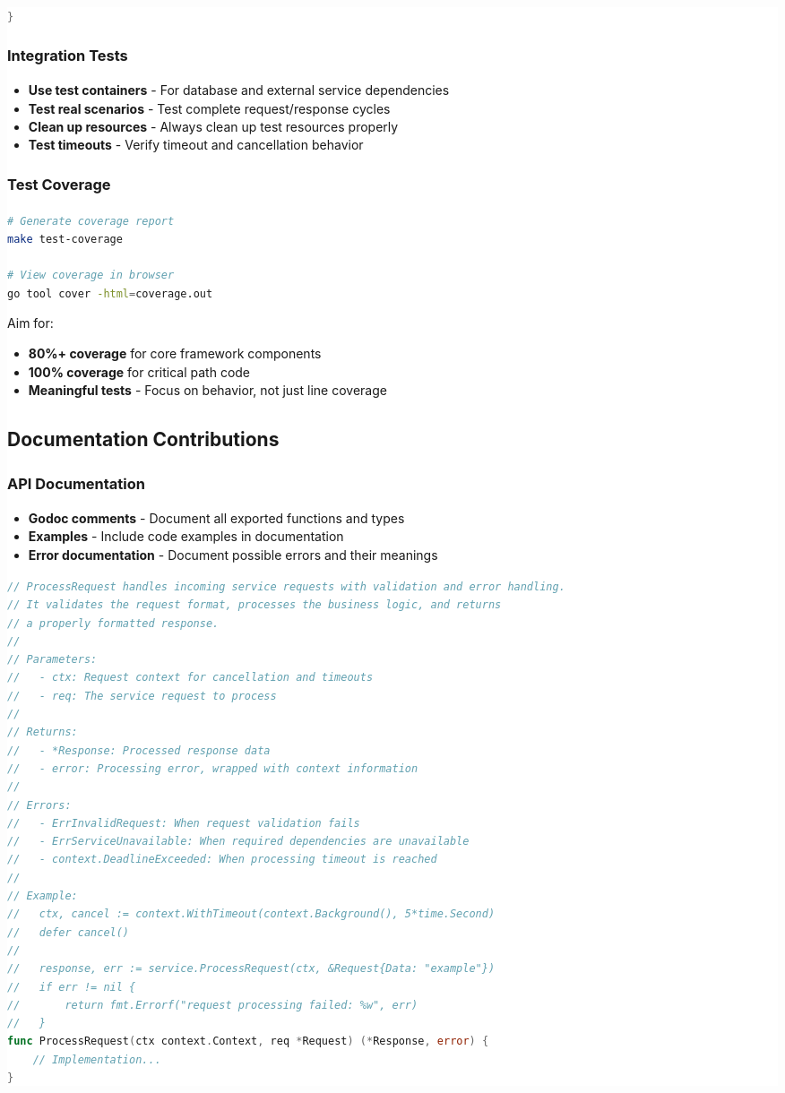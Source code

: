 ```go
}
```

### Integration Tests

- **Use test containers** - For database and external service dependencies  
- **Test real scenarios** - Test complete request/response cycles
- **Clean up resources** - Always clean up test resources properly
- **Test timeouts** - Verify timeout and cancellation behavior

### Test Coverage

```bash
# Generate coverage report
make test-coverage

# View coverage in browser
go tool cover -html=coverage.out
```

Aim for:
- **80%+ coverage** for core framework components
- **100% coverage** for critical path code
- **Meaningful tests** - Focus on behavior, not just line coverage

## Documentation Contributions

### API Documentation

- **Godoc comments** - Document all exported functions and types
- **Examples** - Include code examples in documentation
- **Error documentation** - Document possible errors and their meanings

```go
// ProcessRequest handles incoming service requests with validation and error handling.
// It validates the request format, processes the business logic, and returns
// a properly formatted response.
//
// Parameters:
//   - ctx: Request context for cancellation and timeouts
//   - req: The service request to process
//
// Returns:
//   - *Response: Processed response data
//   - error: Processing error, wrapped with context information
//
// Errors:
//   - ErrInvalidRequest: When request validation fails
//   - ErrServiceUnavailable: When required dependencies are unavailable
//   - context.DeadlineExceeded: When processing timeout is reached
//
// Example:
//   ctx, cancel := context.WithTimeout(context.Background(), 5*time.Second)
//   defer cancel()
//   
//   response, err := service.ProcessRequest(ctx, &Request{Data: "example"})
//   if err != nil {
//       return fmt.Errorf("request processing failed: %w", err)
//   }
func ProcessRequest(ctx context.Context, req *Request) (*Response, error) {
    // Implementation...
}
```
